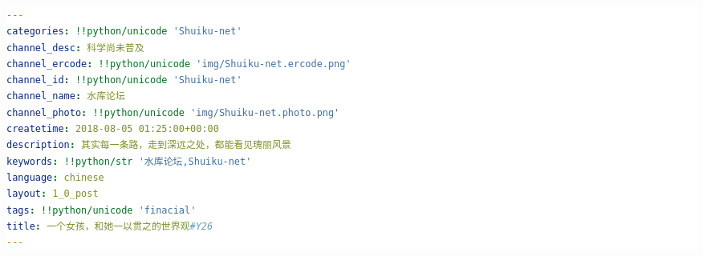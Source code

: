 ```yaml
---
categories: !!python/unicode 'Shuiku-net'
channel_desc: 科学尚未普及
channel_ercode: !!python/unicode 'img/Shuiku-net.ercode.png'
channel_id: !!python/unicode 'Shuiku-net'
channel_name: 水库论坛
channel_photo: !!python/unicode 'img/Shuiku-net.photo.png'
createtime: 2018-08-05 01:25:00+00:00
description: 其实每一条路，走到深远之处，都能看见瑰丽风景
keywords: !!python/str '水库论坛,Shuiku-net'
language: chinese
layout: 1_0_post
tags: !!python/unicode 'finacial'
title: 一个女孩，和她一以贯之的世界观#Y26
---
```

<div class="rich_media_content" id="js_content">
<p style="margin-left: 16px;margin-right: 16px;">
<span data-shimo-docs='[[20,{"gallery":"http://5b0988e595225.cdn.sohucs.com/q_70,c_zoom,w_640/images/20180625/094edf65b836408388418cc182f72602.jpeg"},"29:0|30:0|3:\"562px\"|4:\"498px\"|crop:\"\"|frame:\"none\"|ori-height:\"498\"|ori-width:\"562\""],[20,"\n有一个话题，想写想得很久了：\n\n"],[20,"到底在什么样的时代，人们会更加“不伦”？","8:1"],[20,"\n","7:1"],[20,"\n想写这种内容，是出于天性里对社会人情的追问，但好好说又注定会戳得一部分人很疼，后来就一直因为“和水库读者还没有很熟”，而留到现在。\n\n直到最近，以蒋方舟、王嫣云等人为率先，接二连三地揭露了社会生活中的各种与性有关的丑闻，令人瞠目结舌的，连某类神职机构也牵涉其中，而且玩法之花式，比起过往恶名昭著的传媒圈还更牛x（比如让女弟子编800字描写什么的）。\n拿出写剧本的想象力，也追不上现实的荒诞。\n\n于是想顶风作案，把我对这种事的想法写下来。\n\n\n1）独立梦碎\n\n现在市面上与女性相关最能快速吸引热度的内容，有两种。\n其一是以米兔运动为代表的、主角“被欺凌”型的负面事件；\n另一种，是以ayawawa的方法论为代表的、主张主角用刻意练习的技巧获得所欲的、“奋斗”型攀援术。\n后者虽然门派分支众多，有时还彼此互相瞧不上，但是受众池兜兜转转就是同一批人——一批渴望独立但也许目前还不够强悍的女孩。\n\n两种内容，尽管结局悲喜不同，但都是一朵云彩下出来的雨。\n这朵笼罩在上空的乌云，就是女孩们的独立梦。\n\n前者那样的恶性事件，有些已经被404了，但只要曾经有人看到、有人口耳相传，就意味着还在持续撕开某个残酷的事实——"],[20,"时至今日，女孩们在社会上打拼，依然面对着如乌云般笼罩的、充满隐喻的规则和压迫。","8:1"],[20,"\n比起更上层建筑的#Lean In，我们连基本安全范畴的#Me Too问题都没解决好。\n比起什么自食其力、自我实现，女孩们的当务之急原来是在那些看上去森严文明的楼宇之间，保护好肉体的安全。\n一整代觉得自己马上就要扬眉吐气的所谓独立女性，她们引以为傲的铁衣铠甲，风一吹就碎了。\n\n水库里男读者多，可能不太能理解这个残酷事实对“独立女性”来替你们换位思考一下，这个情况的严峻程度，简直堪比某国改革开放了四十年、俨然超级大国、似乎要星辰大海地研究火星移民了，结果被人一棍子从梦中打醒，起来研究拼多多里的山寨货了。\n"],[20,"“一夜回到解放前”，精神寄托被洗劫一空。","8:1"],[20,"\n\n这段时间，我一直在想，到底为什么，“独立女性”这个梦总是那么不堪一击呢？\n职场来了油腻男，独立女性安全不保；\n男朋友爸妈挑三拣四，独立女性的尊严和能力不被珍惜；\n老公跑了，独立女性要面临情感崩溃；\n生完二胎，独立女性有牵绊了；\n甚至，买不到合适的口红色号，都会影响独立女性在外发挥；\n为什么要成为理想中那种舒展、强韧的人，那么那么难？\n是不是说，独立女性，其实根本没独立过？\n\n米兔运动的余波后，我想到更多的，不是那些极端的犯罪程度的恶性事件，而是普通人会更大概率遇到的情形：一种也许双方谁都毫发无损、也许看上去“干净”极了也正常极了的，闯荡社会的情形——\n一个普通女孩，盘点了自己所有的资源、技能、手段，准备出发，去社会上攫取她想要的东西了。\n我在这种情形里，找到了独立女性总是梦碎的原因。\n\n\n2）战斗力\n\n其实“独立女性”是一个后工业时代的产物。在允许女性接受同等教育和有了安全套之后，这个美好形象才开始在女性心里“种草”。\n\n而在此之前漫长的历史，由于几万年的生理规则，女性对生存资料的依赖总是间接转化为对男人的依赖。男人间谈事，可以就事论事，女人谈事，谈着谈着又会谈到男人（和他们背后所指代的的生存资料）。\n这种状态维持很久很久，直到近一、二百年，人文社会的脑洞，才开化到可以想象女人也能像个人一样地就事论事的程度。\n可是缺席的这几千几万年，给女孩们的世界观、方法论，乃至身体上的储备，都太少了。\n一个家族，世世代代靠傍海搏浪为生，总是选出最英武勇谋的男子当家族的顶梁柱，中间还要修正和筛掉很多不争气的孬仔，敲敲打打千百年，才有了能在暴风骤雨里获取资源财富的力量。\n你可以想象这时海面上升起一个白衣飘飘的女子，没经过任何训练也没有神兵神器，只是撩撩裙摆，大海就为她劈开吗？\n\n不会的，天地不仁，这就是最大的公平。\n如此公平的赛场，有的女孩却想让规则绕自己而行。\n比如用6分的姿色，让A9、A10为自己烽火戏诸侯；以平庸的PPT水平，让500强公司为自己三顾茅庐；做一点点事，就想得到更多回报。\n可是出发前盘点行囊之际，绝大部分女孩所拥有的、真正被社会认可的实力，依然只有以生育为核心的技能——差不多的姿色、差不多的脾性、差不多的健康、差不多的适龄。\n\n让我们明确一个事实，"],[20,"绝大多数女孩，是没有美貌的，真正的美貌极其稀缺。","8:1"],[20,"\n有就是有，就是人中仙女，高圆圆林志玲刘亦菲；\n没有，就没有了。\n也不存在“稍有姿色”这种说法，比如蒋方舟这种的，虽然多年被冠称美女作家，但也就是“不丑”，都是台面上的熟脸，大家客气一下罢了。\n\n"],[20,"大多数普通人拥有的，严格意义上来说，是一种青春、健康、“有可能性”的综合氛围。","8:1"],[20,"\n\n一个女孩，正值青春，可能再因为打扮和受教育而呈现出美好诱人的状态，才是人群中最普遍的情形。\n不过性的本能，让这一点点美好就足以成为“条件”和“筹码”了。\n"],[20,"写这篇文章的时候，咖啡馆坐着的外国姑娘突然站起身，门口的风把她柔软的水蓝色裙子吹得与身体曲线丝丝贴合，你们知道就在这一刻，周围男人的眼睛是什么颜色的吗？","0:\"%23a5a5a5\""],[20,"\n\n在女孩们开始接触社会的头两年，这种美好诱人的状态可以说是自然给她们的礼物，像粉底一样帮助她们修饰掉因为没有经验阅历、甚至专业实力也有所不逮的瑕疵。让女孩们可以快速绕过最痛苦的实力积累阶段，得到认可、甚至被放到“未来可期”的位子上。\n"],[20,"许多女孩，因此第一次实现了自己德不配位的贪心。","8:1"],[20,"\n"],[20,"但也很可能是最后一次了。","8:1"],[20,"\n\n可偏偏，人就是这种很有路径依赖的动物，会无限放大第一次成功的经验，而全然不知有些条件和筹码，都是一次性的，而非内化在你精气神里的稳定能力。快速折旧品。\n天然的条件给你用，第一次，是优势，第二次，等到条件不再是条件而你还想打它主意时，就会成为你的“软肋”。\n\n“可是你口口声声要做的，不是独立女性而非生育机器吗？”\n“那你可得狠下心来丢下生育机器的优势，去从零建立独立女性的战斗力吗？”\n\n\n3）自曝弱点\n\n“我一看就知道，她有求于我；一旦被我知道了这件事，她就一点主动权都没有了。”\n以前和个A10的壮汉聊他身边的年轻姑娘，他就是这么说的。\n这个家伙早年因为被家里逼着和A10、A11家的大小姐们相亲，对女人彻底冷淡，变成一个毒舌，话虽无良，但是狠得极为真实。\n社会上对“实力”“成功“”财富”没有正确认知的姑娘，本能地，学会了依赖充满隐喻的“条件”。\n可是，这些人想成为的，是真正拥有实力的人，却不敢也不能踏进实力拼杀的战场。\n路径选择只能做一次，你到底要不要走独立这条路啊？\n走过一次捷径，就以为自己可以永远走下去，"],[20,"还想用“捷径界”的心法，去赢下“实力场”的战役。","8:1"],[20,"\n\n那么从一开始就是注定失败的。\n所有花神庙的粉丝，都成不了她们理想的捞女赢家。\n因为那些人几乎所有的问题，本质上都是一个：\n“我如何用生育机器的优势（还并没有很强），去赢得独立战争？”\n战斗力和赛场不匹配，谁也没得救啊亲。\n\n一个女孩，应该有一以贯之的世界观，如果打定了心思要独立，就得补齐破茧而出的战斗力。不能要自由时鼓吹独立，要生存资料时又依赖女性特质。\n别放弃，奋斗几年，其实想要的都会有：）\n\n如果我有一个妹妹，或者未来有一个女儿，如果要教她在社会上生存立足的道理。恐怕开口第一句就是：\n妳有没有想好，自己要怎样活一生？\n在每一种妳选择的生存策略之下，妳又希望达到人群中的前百分之几？\n无论妳最后选择怎样的路、走到多远，我都希望，妳以一以贯之的世界观走下去。\n\n"],[20,"不要想买包的时候，希望有个有钱男友，而在公开演讲时，却说“我努力之外的资本为0”。","8:1"],[20,"\n其实每一条路，走到深远之处，都能看见瑰丽风景，怕只怕，你在各种路线和交通工具之间，徘徊迟疑，数十年过去了，还在起点瞎折腾。\n\n\n4）结语\n\n最近颠覆想象力的不伦新闻不断涌现，我的那个问题还是悬而未决。\n"],[20,"到底在什么样的时代，人们会更加“不伦”。","8:1"],[20,"\n倒是欧哥哥一早的回答，让人释怀了——\n男盗女娼才是千古真相。\n干净的时代，只存在于金庸和琼瑶的世界。\n\n女子的攀援术，任何时代都有，杨玉环的时期有，吕雉的时期也有。只不过现在因为网络的存在，让它以一种近乎于摊开来白看的直接方式呈现在众人眼前。大家对这些方法论的心情，就像小时候看电影看到亲热戏一样，一边捂着眼睛“好炫目好刺激不敢看”，一边又悄悄从指缝间探出目光，想要又腼腆。\n\n而我倒是真心觉得，无论用哪种方式过上自己理想的生活，都挺棒的。\n不能客观平等地尊重独立女性和生育机器，私心里都是有差别心、充满小家子气的歧视的。\n连太祖都说“万类霜天竞自由”，就让该生的使劲儿生，该奋斗的使劲儿奋斗，遵循本心就很好；用路径优越感去自欺欺人，其实很白左。\n\n最恶心不过是心口不一的人而已。\n"]]'>
</span>